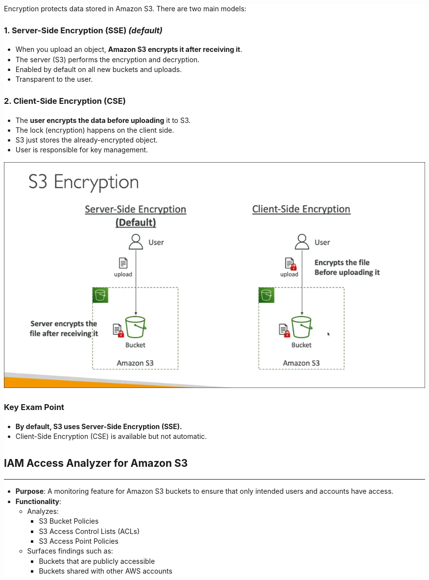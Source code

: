 Encryption protects data stored in Amazon S3. There are two main models:

### 1. Server-Side Encryption (SSE) _(default)_

- When you upload an object, **Amazon S3 encrypts it after receiving it**.
- The server (S3) performs the encryption and decryption.
- Enabled by default on all new buckets and uploads.
- Transparent to the user.

### 2. Client-Side Encryption (CSE)

- The **user encrypts the data before uploading** it to S3.
- The lock (encryption) happens on the client side.
- S3 just stores the already-encrypted object.
- User is responsible for key management.

![|715x384](/1-Notes/AWS%20Certified%20Cloud%20Practitioner/assets/img-55.webp)

### Key Exam Point

- **By default, S3 uses Server-Side Encryption (SSE).**
- Client-Side Encryption (CSE) is available but not automatic.


## IAM Access Analyzer for Amazon S3
---

- **Purpose**: A monitoring feature for Amazon S3 buckets to ensure that only intended users and accounts have access.
- **Functionality**:
   - Analyzes:
       - S3 Bucket Policies
       - S3 Access Control Lists (ACLs)
       - S3 Access Point Policies
   - Surfaces findings such as:
      - Buckets that are publicly accessible
      - Buckets shared with other AWS accounts
